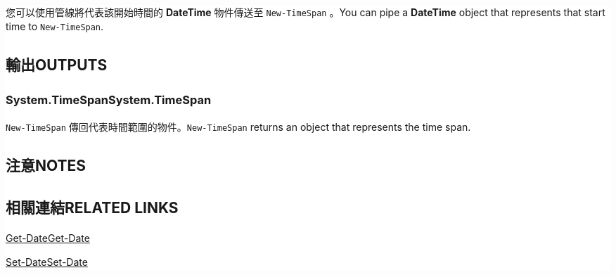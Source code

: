 <span data-ttu-id="f230d-154">您可以使用管線將代表該開始時間的 **DateTime** 物件傳送至 `New-TimeSpan` 。</span><span class="sxs-lookup"><span data-stu-id="f230d-154">You can pipe a **DateTime** object that represents that start time to `New-TimeSpan`.</span></span>

## <span data-ttu-id="f230d-155">輸出</span><span class="sxs-lookup"><span data-stu-id="f230d-155">OUTPUTS</span></span>

### <span data-ttu-id="f230d-156">System.TimeSpan</span><span class="sxs-lookup"><span data-stu-id="f230d-156">System.TimeSpan</span></span>

<span data-ttu-id="f230d-157">`New-TimeSpan` 傳回代表時間範圍的物件。</span><span class="sxs-lookup"><span data-stu-id="f230d-157">`New-TimeSpan` returns an object that represents the time span.</span></span>

## <span data-ttu-id="f230d-158">注意</span><span class="sxs-lookup"><span data-stu-id="f230d-158">NOTES</span></span>

## <span data-ttu-id="f230d-159">相關連結</span><span class="sxs-lookup"><span data-stu-id="f230d-159">RELATED LINKS</span></span>

[<span data-ttu-id="f230d-160">Get-Date</span><span class="sxs-lookup"><span data-stu-id="f230d-160">Get-Date</span></span>](Get-Date.md)

[<span data-ttu-id="f230d-161">Set-Date</span><span class="sxs-lookup"><span data-stu-id="f230d-161">Set-Date</span></span>](Set-Date.md)

